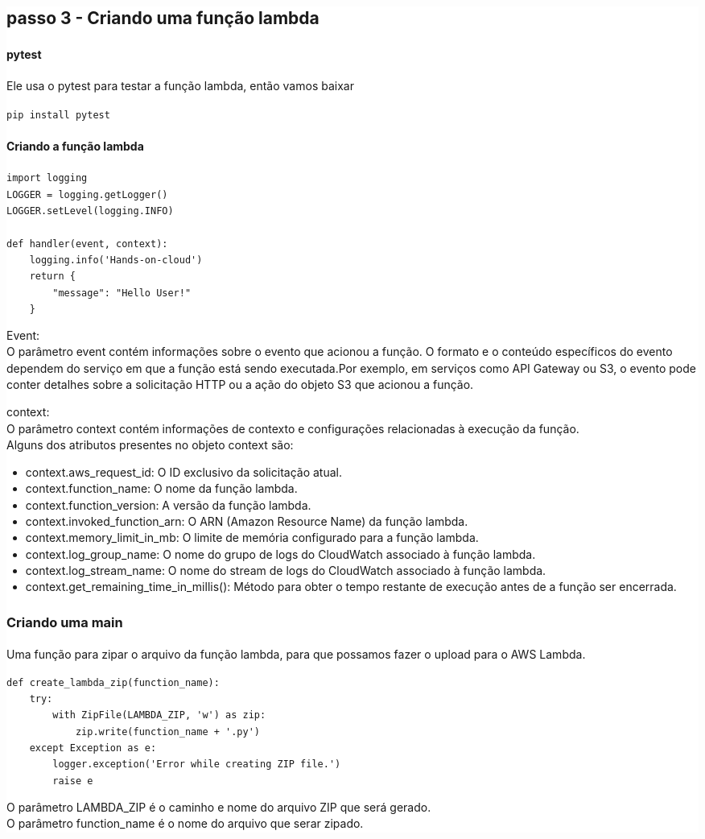 ## passo 3 - Criando uma função lambda

#### pytest
Ele usa o pytest para testar a função lambda, então vamos baixar <br>
```
pip install pytest
```

#### Criando a função lambda
```
import logging
LOGGER = logging.getLogger()
LOGGER.setLevel(logging.INFO)

def handler(event, context):
	logging.info('Hands-on-cloud')
	return {
		"message": "Hello User!"
	}
```
Event: <br>
O parâmetro event contém informações sobre o evento que acionou a função. O formato e o conteúdo específicos do evento dependem do serviço em que a função está sendo executada.Por exemplo, em serviços como API Gateway ou S3, o evento pode conter detalhes sobre a solicitação HTTP ou a ação do objeto S3 que acionou a função.<br>

context: <br>
O parâmetro context contém informações de contexto e configurações relacionadas à execução da função. <br>
Alguns dos atributos presentes no objeto context são:<br>
* context.aws_request_id: O ID exclusivo da solicitação atual.
* context.function_name: O nome da função lambda.
* context.function_version: A versão da função lambda.
* context.invoked_function_arn: O ARN (Amazon Resource Name) da função lambda.
* context.memory_limit_in_mb: O limite de memória configurado para a função lambda.
* context.log_group_name: O nome do grupo de logs do CloudWatch associado à função lambda.
* context.log_stream_name: O nome do stream de logs do CloudWatch associado à função lambda.
* context.get_remaining_time_in_millis(): Método para obter o tempo restante de execução antes de a função ser encerrada.

### Criando uma main
Uma função para zipar o arquivo da função lambda, para que possamos fazer o upload para o AWS Lambda. <br>
```
def	create_lambda_zip(function_name):
	try:
		with ZipFile(LAMBDA_ZIP, 'w') as zip:
			zip.write(function_name + '.py')
	except Exception as e:
		logger.exception('Error while creating ZIP file.')
		raise e
```
O parâmetro LAMBDA_ZIP é o caminho e nome do arquivo ZIP que será gerado. <br>
O parâmetro function_name é o nome do arquivo que serar zipado. <br>
